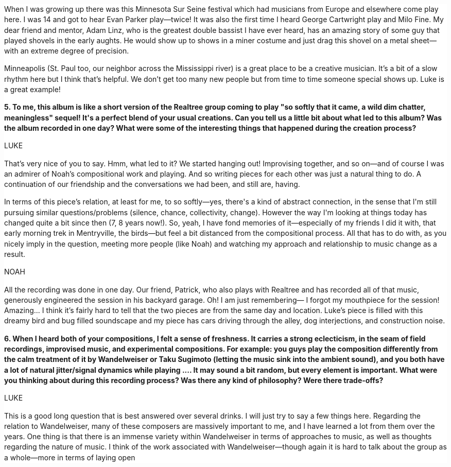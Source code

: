 When I was growing up there was this Minnesota Sur Seine festival which had musicians from Europe and elsewhere come play here. I was 14 and got to hear Evan Parker play—twice! It was also the first time I heard George Cartwright play and Milo Fine. My dear friend and mentor, Adam Linz, who is the greatest double bassist I have ever heard, has an amazing story of some guy that played shovels in the early aughts. He would show up to shows in a miner costume and just drag this shovel on a metal sheet—with an extreme degree of precision.

Minneapolis (St. Paul too, our neighbor across the Mississippi river) is a great place to be a creative musician. It’s a bit of a slow rhythm here but I think that’s helpful. We don’t get too many new people but from time to time someone special shows up. Luke is a great example!

**5. To me, this album is like a short version of the Realtree group coming to play "so softly that it came, a wild dim chatter, meaningless" sequel! It's a perfect blend of your usual creations. Can you tell us a little bit about what led to this album? Was the album recorded in one day? What were some of the interesting things that happened during the creation process?**

LUKE

That’s very nice of you to say. Hmm, what led to it? We started hanging out! Improvising together, and so on—and of course I was an admirer of Noah’s compositional work and playing. And so writing pieces for each other was just a natural thing to do. A continuation of our friendship and the conversations we had been, and still are, having.

In terms of this piece’s relation, at least for me, to so softly—yes, there's a kind of abstract connection, in the sense that I'm still pursuing similar questions/problems (silence, chance, collectivity, change). However the way I'm looking at things today has changed quite a bit since then (7, 8 years now!). So, yeah, I have fond memories of it—especially of my friends I did it with, that early morning trek in Mentryville, the birds—but feel a bit distanced from the compositional process. All that has to do with, as you nicely imply in the question, meeting more people (like Noah) and watching my approach and relationship to music change as a result.

NOAH

All the recording was done in one day. Our friend, Patrick, who also plays with Realtree and has recorded all of that music, generously engineered the session in his backyard garage. Oh! I am just remembering— I forgot my mouthpiece for the session! Amazing... I think it’s fairly hard to tell that the two pieces are from the same day and location. Luke’s piece is filled with this dreamy bird and bug filled soundscape and my piece has cars driving through the alley, dog interjections, and construction noise.

**6. When I heard both of your compositions, I felt a sense of freshness. It carries a strong eclecticism, in the seam of field recordings, improvised music, and experimental compositions. For example: you guys play the composition differently from the calm treatment of it by Wandelweiser or Taku Sugimoto (letting the music sink into the ambient sound), and you both have a lot of natural jitter/signal dynamics while playing .... It may sound a bit random, but every element is important. What were you thinking about during this recording process? Was there any kind of philosophy? Were there trade-offs?**

LUKE

This is a good long question that is best answered over several drinks. I will just try to say a few things here. Regarding the relation to Wandelweiser, many of these composers are massively important to me, and I have learned a lot from them over the years. One thing is that there is an immense variety within Wandelweiser in terms of approaches to music, as well as thoughts regarding the nature of music. I think of the work associated with Wandelweiser—though again it is hard to talk about the group as a whole—more in terms of laying open
